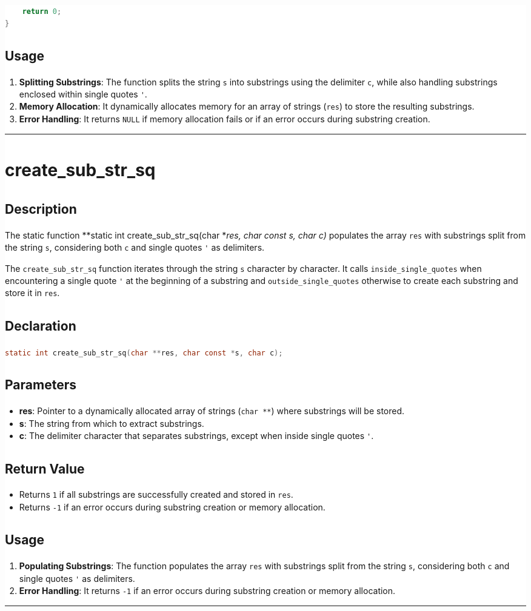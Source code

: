 ```c
    return 0;
}
```

## Usage

1. **Splitting Substrings**: The function splits the string `s` into substrings using the delimiter `c`, while also handling substrings enclosed within single quotes `'`.
2. **Memory Allocation**: It dynamically allocates memory for an array of strings (`res`) to store the resulting substrings.
3. **Error Handling**: It returns `NULL` if memory allocation fails or if an error occurs during substring creation.

---

# create_sub_str_sq

## Description

The static function **static int create_sub_str_sq(char **res, char const *s, char c)** populates the array `res` with substrings split from the string `s`, considering both `c` and single quotes `'` as delimiters.

The `create_sub_str_sq` function iterates through the string `s` character by character. It calls `inside_single_quotes` when encountering a single quote `'` at the beginning of a substring and `outside_single_quotes` otherwise to create each substring and store it in `res`.

## Declaration

```c
static int create_sub_str_sq(char **res, char const *s, char c);
```

## Parameters

- **res**: Pointer to a dynamically allocated array of strings (`char **`) where substrings will be stored.
- **s**: The string from which to extract substrings.
- **c**: The delimiter character that separates substrings, except when inside single quotes `'`.

## Return Value

- Returns `1` if all substrings are successfully created and stored in `res`.
- Returns `-1` if an error occurs during substring creation or memory allocation.

## Usage

1. **Populating Substrings**: The function populates the array `res` with substrings split from the string `s`, considering both `c` and single quotes `'` as delimiters.
2. **Error Handling**: It returns `-1` if an error occurs during substring creation or memory allocation.

---